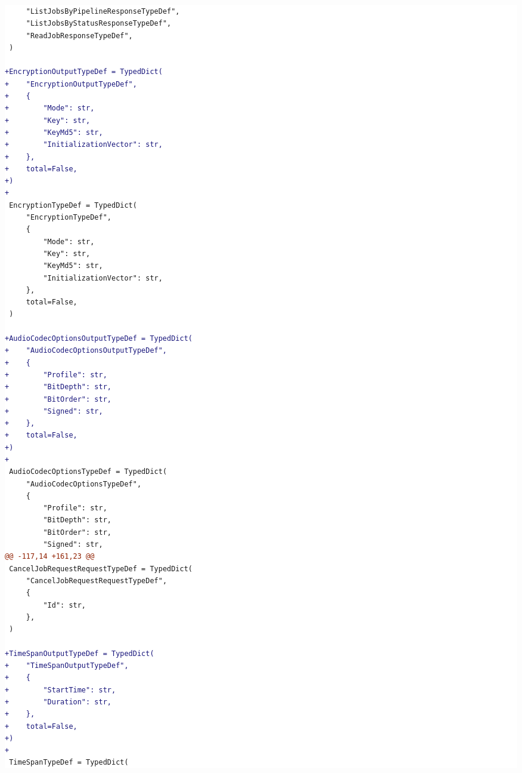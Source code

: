 ```diff
     "ListJobsByPipelineResponseTypeDef",
     "ListJobsByStatusResponseTypeDef",
     "ReadJobResponseTypeDef",
 )
 
+EncryptionOutputTypeDef = TypedDict(
+    "EncryptionOutputTypeDef",
+    {
+        "Mode": str,
+        "Key": str,
+        "KeyMd5": str,
+        "InitializationVector": str,
+    },
+    total=False,
+)
+
 EncryptionTypeDef = TypedDict(
     "EncryptionTypeDef",
     {
         "Mode": str,
         "Key": str,
         "KeyMd5": str,
         "InitializationVector": str,
     },
     total=False,
 )
 
+AudioCodecOptionsOutputTypeDef = TypedDict(
+    "AudioCodecOptionsOutputTypeDef",
+    {
+        "Profile": str,
+        "BitDepth": str,
+        "BitOrder": str,
+        "Signed": str,
+    },
+    total=False,
+)
+
 AudioCodecOptionsTypeDef = TypedDict(
     "AudioCodecOptionsTypeDef",
     {
         "Profile": str,
         "BitDepth": str,
         "BitOrder": str,
         "Signed": str,
@@ -117,14 +161,23 @@
 CancelJobRequestRequestTypeDef = TypedDict(
     "CancelJobRequestRequestTypeDef",
     {
         "Id": str,
     },
 )
 
+TimeSpanOutputTypeDef = TypedDict(
+    "TimeSpanOutputTypeDef",
+    {
+        "StartTime": str,
+        "Duration": str,
+    },
+    total=False,
+)
+
 TimeSpanTypeDef = TypedDict(
```